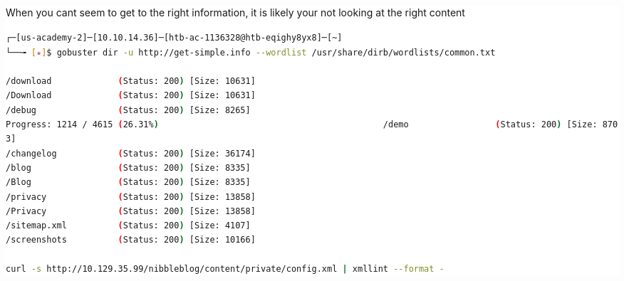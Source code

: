 ```bash


```

When you cant seem to get to the right information, it is likely your not looking at the right content
```bash
┌─[us-academy-2]─[10.10.14.36]─[htb-ac-1136328@htb-eqighy8yx8]─[~]
└──╼ [★]$ gobuster dir -u http://get-simple.info --wordlist /usr/share/dirb/wordlists/common.txt

/download             (Status: 200) [Size: 10631]                                           
/Download             (Status: 200) [Size: 10631] 
/debug                (Status: 200) [Size: 8265]                                            
Progress: 1214 / 4615 (26.31%)                                            /demo                 (Status: 200) [Size: 8703]   
/changelog            (Status: 200) [Size: 36174]   
/blog                 (Status: 200) [Size: 8335]                                            
/Blog                 (Status: 200) [Size: 8335]     
/privacy              (Status: 200) [Size: 13858]                                             
/Privacy              (Status: 200) [Size: 13858]   
/sitemap.xml          (Status: 200) [Size: 4107]   
/screenshots          (Status: 200) [Size: 10166]  

curl -s http://10.129.35.99/nibbleblog/content/private/config.xml | xmllint --format -


```